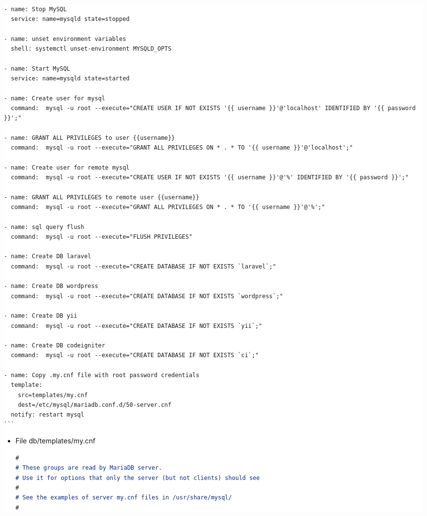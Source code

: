     - name: Stop MySQL
      service: name=mysqld state=stopped
      
    - name: unset environment variables
      shell: systemctl unset-environment MYSQLD_OPTS
      
    - name: Start MySQL
      service: name=mysqld state=started
      
    - name: Create user for mysql
      command:  mysql -u root --execute="CREATE USER IF NOT EXISTS '{{ username }}'@'localhost' IDENTIFIED BY '{{ password }}';"
    
    - name: GRANT ALL PRIVILEGES to user {{username}}
      command:  mysql -u root --execute="GRANT ALL PRIVILEGES ON * . * TO '{{ username }}'@'localhost';"
    
    - name: Create user for remote mysql
      command:  mysql -u root --execute="CREATE USER IF NOT EXISTS '{{ username }}'@'%' IDENTIFIED BY '{{ password }}';"
    
    - name: GRANT ALL PRIVILEGES to remote user {{username}}
      command:  mysql -u root --execute="GRANT ALL PRIVILEGES ON * . * TO '{{ username }}'@'%';"
      
    - name: sql query flush
      command:  mysql -u root --execute="FLUSH PRIVILEGES"
      
    - name: Create DB laravel
      command:  mysql -u root --execute="CREATE DATABASE IF NOT EXISTS `laravel`;"
    
    - name: Create DB wordpress
      command:  mysql -u root --execute="CREATE DATABASE IF NOT EXISTS `wordpress`;"
    
    - name: Create DB yii
      command:  mysql -u root --execute="CREATE DATABASE IF NOT EXISTS `yii`;"
      
    - name: Create DB codeigniter
      command:  mysql -u root --execute="CREATE DATABASE IF NOT EXISTS `ci`;"
    
    - name: Copy .my.cnf file with root password credentials
      template: 
        src=templates/my.cnf 
        dest=/etc/mysql/mariadb.conf.d/50-server.cnf
      notify: restart mysql
    ```

    

  * File db/templates/my.cnf 

    ```markdown
    #
    # These groups are read by MariaDB server.
    # Use it for options that only the server (but not clients) should see
    #
    # See the examples of server my.cnf files in /usr/share/mysql/
    #
    